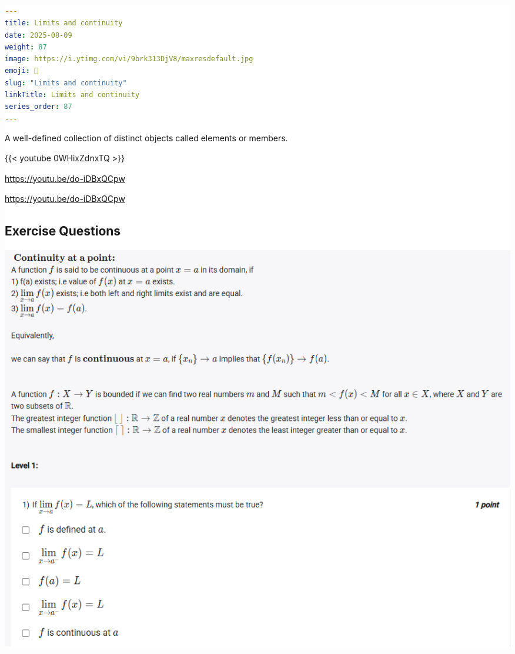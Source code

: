 ```yaml
---
title: Limits and continuity                       
date: 2025-08-09
weight: 87
image: https://i.ytimg.com/vi/9brk313DjV8/maxresdefault.jpg
emoji: 🧮
slug: "Limits and continuity"
linkTitle: Limits and continuity   
series_order: 87
---
```


A well-defined collection of distinct objects called elements or members.

{{< youtube 0WHixZdnxTQ >}}

https://youtu.be/do-iDBxQCpw

https://youtu.be/do-iDBxQCpw

## Exercise Questions 

![alt text](image.png)